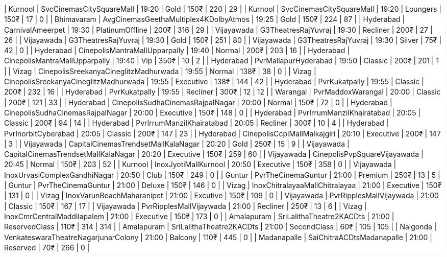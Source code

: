 | Kurnool         | SvcCinemasCitySquareMall                            | 19:20 | Gold                    |  150₹ |      220 |     29 |
| Kurnool         | SvcCinemasCitySquareMall                            | 19:20 | Loungers                |  150₹ |       17 |      0 |
| Bhimavaram      | AvgCinemasGeethaMultiplex4KDolbyAtmos               | 19:25 | Gold                    |  150₹ |      224 |     87 |
| Hyderabad       | CarnivalAmeerpet                                    | 19:30 | PlatinumOffline         |  200₹ |      316 |     29 |
| Vijayawada      | G3TheatresRajYuvraj                                 | 19:30 | Recliner                |  200₹ |       27 |     26 |
| Vijayawada      | G3TheatresRajYuvraj                                 | 19:30 | Gold                    |  150₹ |      251 |     80 |
| Vijayawada      | G3TheatresRajYuvraj                                 | 19:30 | Silver                  |   75₹ |       42 |      0 |
| Hyderabad       | CinepolisMantraMallUpparpally                       | 19:40 | Normal                  |  200₹ |      203 |     16 |
| Hyderabad       | CinepolisMantraMallUpparpally                       | 19:40 | Vip                     |  350₹ |       10 |      2 |
| Hyderabad       | PvrMallapurHyderabad                                | 19:50 | Classic                 |  200₹ |      201 |      1 |
| Vizag           | CinepolisSreekanyaCineglitzMadhurwada               | 19:55 | Normal                  |  138₹ |       38 |      0 |
| Vizag           | CinepolisSreekanyaCineglitzMadhurwada               | 19:55 | Executive               |  138₹ |      144 |     42 |
| Hyderabad       | PvrKukatpally                                       | 19:55 | Classic                 |  200₹ |      232 |     16 |
| Hyderabad       | PvrKukatpally                                       | 19:55 | Recliner                |  300₹ |       12 |     12 |
| Warangal        | PvrMaddoxWarangal                                   | 20:00 | Classic                 |  200₹ |      121 |     33 |
| Hyderabad       | CinepolisSudhaCinemasRajpalNagar                    | 20:00 | Normal                  |  150₹ |       72 |      0 |
| Hyderabad       | CinepolisSudhaCinemasRajpalNagar                    | 20:00 | Executive               |  150₹ |      148 |      0 |
| Hyderabad       | PvrIrrumManzilKhairatabad                           | 20:05 | Classic                 |  200₹ |       94 |     14 |
| Hyderabad       | PvrIrrumManzilKhairatabad                           | 20:05 | Recliner                |  300₹ |       10 |      4 |
| Hyderabad       | PvrInorbitCyberabad                                 | 20:05 | Classic                 |  200₹ |      147 |     23 |
| Hyderabad       | CinepolisCcplMallMalkajgiri                         | 20:10 | Executive               |  200₹ |      147 |      3 |
| Vijayawada      | CapitalCinemasTrendsetMallKalaNagar                 | 20:20 | Gold                    |  250₹ |       15 |      9 |
| Vijayawada      | CapitalCinemasTrendsetMallKalaNagar                 | 20:20 | Executive               |  150₹ |      259 |     60 |
| Vijayawada      | CinepolisPvpSquareVijayawada                        | 20:45 | Normal                  |  150₹ |      203 |     52 |
| Kurnool         | InoxJyotiMallKurnool                                | 20:50 | Executive               |  150₹ |      358 |      0 |
| Vijayawada      | InoxUrvasiComplexGandhiNagar                        | 20:50 | Club                    |  150₹ |      249 |      0 |
| Guntur          | PvrTheCinemaGuntur                                  | 21:00 | Premium                 |  250₹ |       13 |      5 |
| Guntur          | PvrTheCinemaGuntur                                  | 21:00 | Deluxe                  |  150₹ |      146 |      0 |
| Vizag           | InoxChitralayaaMallChitralayaa                      | 21:00 | Executive               |  150₹ |      131 |      0 |
| Vizag           | InoxVarunBeachMaharanipet                           | 21:00 | Excutive                |  150₹ |      109 |      0 |
| Vijayawada      | PvrRipplesMallVijaywada                             | 21:00 | Classic                 |  150₹ |      167 |     17 |
| Vijayawada      | PvrRipplesMallVijaywada                             | 21:00 | Recliner                |  250₹ |       13 |      6 |
| Vizag           | InoxCmrCentralMaddilapalem                          | 21:00 | Executive               |  150₹ |      173 |      0 |
| Amalapuram      | SriLalithaTheatre2KACDts                            | 21:00 | ReservedClass           |  110₹ |      314 |    314 |
| Amalapuram      | SriLalithaTheatre2KACDts                            | 21:00 | SecondClass             |   60₹ |      105 |    105 |
| Nalgonda        | VenkateswaraTheatreNagarjunarColony                 | 21:00 | Balcony                 |  110₹ |      445 |      0 |
| Madanapalle     | SaiChitraACDtsMadanapalle                           | 21:00 | Reserved                |   70₹ |      266 |      0 |